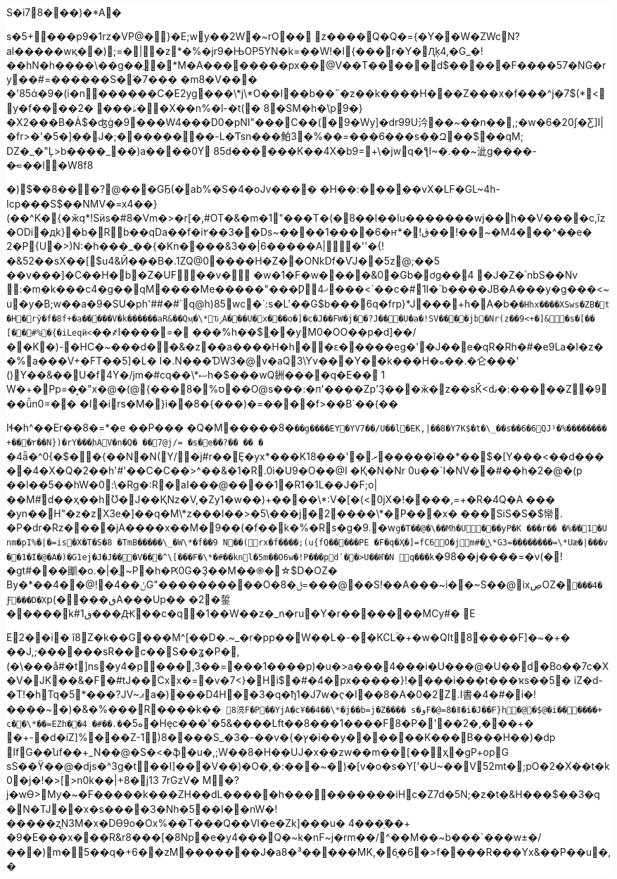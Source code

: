  S�i78���)�\*A�
 
 s�5+���p9�1rz�VP@�}�E;wy��2W�~rO�� z����Q�Q�={�Y��W�ZWcN?
al����� wқ��);=�|�z\*�%�jr9�ЊOP5YN�k=��W!�I{���r�Y�Ԯķ4,�G\_�!��hN�h����\��g��ֲ�\*M�A��������px��@V��T�����d$�����F����57�NG�ry��#=������S�́�7���
�m8�V���
�'85ά�9�(i�n������C�E2yg���\*j\* O��I��b��˝�z��k����H���Z���x� f���^j�7$(\*<y�f����ۿ���
�2��X��n%�l-�t(� 8�SM�h�ܰ\p9�}�X2�� �B�Ȧ$�ʤġ�9���W4���D0�pNI"���C��(�9�Wy]�dr99U汵��~��n��,;�w�6�20ʃ�Ƹ]I|�fr>�'�5�]��J�;����ܼ����-L�Ƭsn���鮊3�%��=���6���s��Զ��$��qM; Ǳ�\_�"Ļ>b����\_��)a����0Y 85d������K��4X�b9=+\�jwq�ƪI~�.��~泚g����-�̵=��l�W8f8
 
 �)$�֟�8�� �?@��� GҔ(�ab%�S�4�oJv����
�H��:�����vX�LF�GL~4h-Icp���S$��NMV�=x4��}(��^K�{�ӂq\*!Sӥs�#8�Vm�>�r[�,#OT�&�m�1"���T�(�8��l��lu�������wj��h��V����c,îz�ODi�дk}�b�Rb��qDa��f�i٢��3��Ds~����1��� �6�ҥ\*�ǃڨ��!��~�M4���^��e� 2�P{U�>)N:�h���\_��{�Kn����&3��|6�����A|�''�{!�&52��sX��[$u4&Й���B�.1ZQ@0 ����H�Z��ONkDf�V֡J��5z@;��5
��v���]�C��H�b�Z�UF��v� �w�1�F�w����&0�Gb�ơg��4 �J�Z�՝nbS��Nv :�m�k���c4�g��qM����Me�����"���Ƿޚ4���<`��c�#1I�`b����JB�A���y� g���<~u�y�B;w��a�9�SU�ph'##�#`q@h)85wc�`:s�L'�� G$b���6q�frp}\*J���+ɦ�A�b�`�Hhx����XSws�ZB�t�H�rў�f�8f+�a�����V�k������aR&��Qӎ�\*ԎݫA���U�x���o�]�c�J��FW�j��?J���U�a�!SV���⩸�jb�Nr(z��׵&[�+>9�s�[��[��#%�{�iLeqӥ<`��҂I����=� ���%h��$֤��yM0�OO��p�d]��/��K�)-�HC�~���d��&�z��a����H�h�՘�ԑ�����eg�'�J��e�qR�Rh�#�e9La�I�z��%a���V+�FT��5]�L� I�.N���ƊW3�@v�aQ3\Ƴv���Y��k���H�ه��.�仑���'
()Y��&��U�f4Y�/jm�#cq��\*ޟh�$���wQ銂����q�E�� 1
W�+�޸Pp=�͙�"x�@�(@{���8�%ס��O@s���:�п'����Zp'Ҙ���ӂ�z��sǨ<ԃ�:�� ���Z�9��ǚn0=�� �I�irs�M�}i��8�{���)�=����f>��B`��(��
 
 Iɬ�h^��Er��8�=\*�e ��P���
�Q�M�����8�`��g����EY�YV7��/U��l�EK,|��8�Y7K$�t�\_��s��6�6QJ¹�%��������+���۲��N})�rY���֭hAV�n�Q�
��7@j/=
�s�e��?��
��
�`�4ǟ�^0{�$��{��N�N(Y/�j#r��Ȩ�yx\*���K1ރ�'���8�����ĭ��\*��$�[Y���<��d�����4�X�Q�2��h'#'��C�C��>^��&�1�R.0i�U9�O��@I
�Қ�N �Nr
0u��`I�NV��#��h�2�@�(p ��l��5��hW�0: \� Rg�:R�aI���@����1�R1�1L��J�F;o|��M#ۚd��ҳ��hƱ�J��ҚNz�V,�Zy1�w��)+����\*:V�[�(<0jX�!����,=+�R�4Q� A ���
�yn��H"�z�zX3e�]��q�M\*z���l��>�5\���j�2����\*�P���x�
���SiS�S�$㡩. �P�dr�Rz����jA����x��M�9��(�f��k�%�Rs�g�9.�w`g�T��@�\��Mh�U���yP�K
���r��
�%��1�Unm�pI%�|�=is�X�T�S�8
�TmB�����\_�W\*�f��9
N��(rx�f����;(u{fQ�����PE
�F�q�Ҳ�]=fC6O�jm#�\͇\*G3=��������=\*Uӕ�|���v��1�І�@�A�)�G1ej�J�J���V���^\[���F�\*�#��knl�5m��O6w�!P���pdʹ��>U��Ҥ�N
q���k`�98��j����=�v(�!�gt#���爴�o.�|�ֲ~P�h�Ԗ0G�Ҙ��M��֍�☆$D�OZ� By�\*��4��@!�4��ݩG"����� �����O�8�ݪ=���@��S!��A���~i��~S��@ixڝOZ�`���4�Ƒ���D�X`p(����ڧA���Up�� 
�2�銴��� ��k#1ڧ���Ԫ��c�q�1��W� �z�\_n�ru�Y�r�������MCy#� E
 
 E2��i�
ǐ8Z�k��G���M^[��D�.~\_�r�pp��W��L�-��KCLؒ�+�w�QIt8����F]�~�+�
��J,;������sR��c��S��ʓ�P�,(�\���å#�t]ns�y4�p���,3��=� ��1����p)�u�>a���4���i�U���@�U��d�Bo��7c� X�V�JK��&�F�#tJ��Cxx�=�v�7<}�Hi$�#�4�px�����}!����i���t���ҡs��5� iZ�d-�T!�hTq�5\*���?JV~ޕa�)���D4H��3�q�ђ1�J7w�ҁ �I��8�A�0�2Z.I書�4�#�i�!����~�)�&�%���R����k��` 8湸F�P��YjA�cҰ��4��\*�j��b=j�Z����
s�وF�@=8�ǁ�i�J��F}h�@�$@�i������+ c��\*��=EZh��4 �#��.�`�ە5�Hȩc���'�5&����Lft��8���1����F8�P�'��2�,���+� �+-�d�iZ]%���Z-1)8����S\_�3�-��v�{�ץ�i��y���� ��K���󝳾B���H��)�dp
IfG ��նf��+\_N��@�S�<�ֆ�u�,;W��8�H��UJ�x��zw��m��[��ҳ�gP+opG sS��ϔ��@�djs�^3g�t��I]���V��)�O�,�:���~�)�[v�o�s�Y['�U~��V52mt�;pO�2�X��t�k0�j�!�>[>n0k��|+8�j13 7rGzV�
M�?j�wƟ>My�~�F�����k���ZH��dL�����h����������іHc�Z7d�5N;�z�t�&H���$��3�q �N�TJ��x�s����3�Nh�5��I��nW�!�����ʐN3M�x�DӨ9o�Ox%��T���Q��Vl�e�Zk]���u�
4���֥ޭ��+
� 9�E���x���R&r8���[�8Np�e�y4���Q�~k�nF~j�rm��/^��M��~b���`���w±�/���)m�5��q�+6��zMܲ�������J�a8�³�����MK,�6̞�6�>f����R���Yx&��P��u�,�